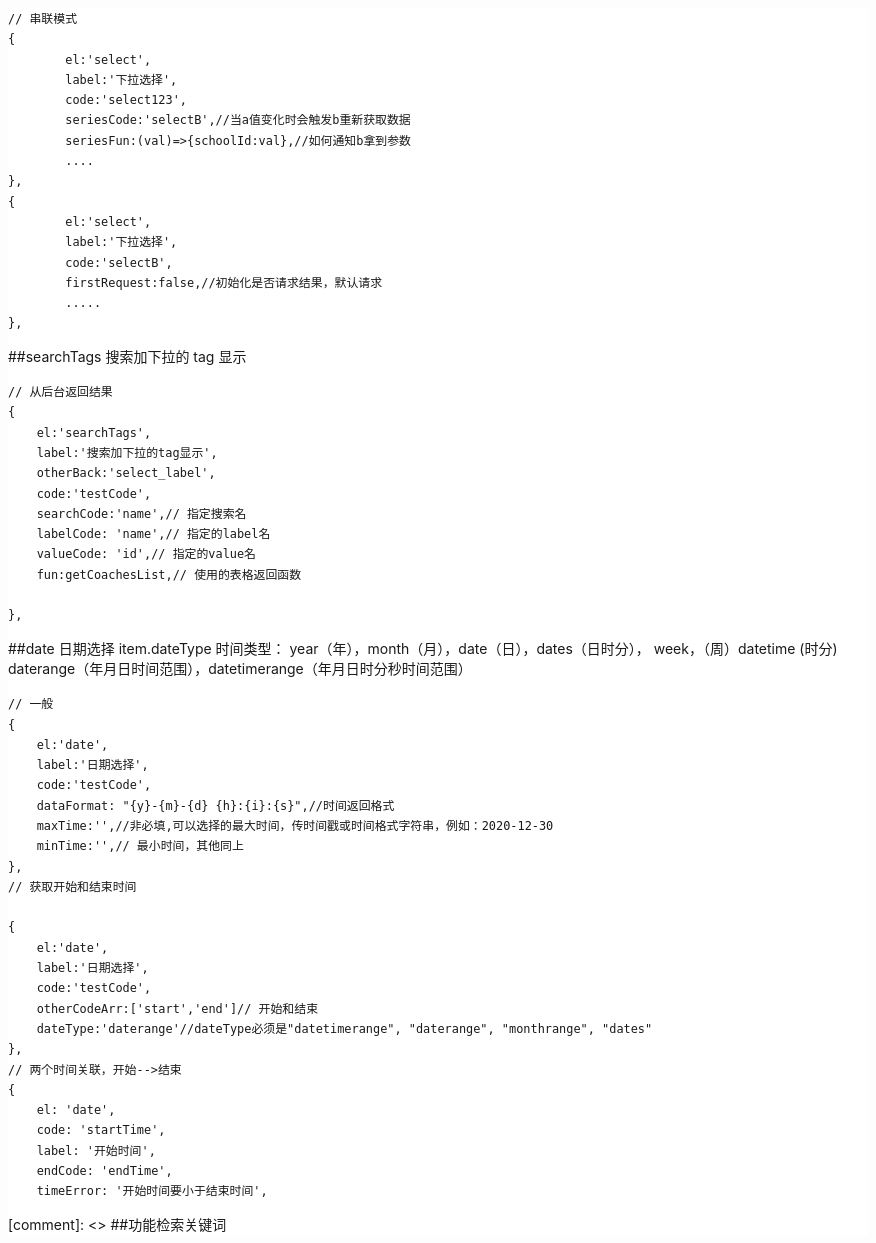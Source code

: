 ```json5
// 串联模式
{
        el:'select',
        label:'下拉选择',
        code:'select123',
        seriesCode:'selectB',//当a值变化时会触发b重新获取数据
        seriesFun:(val)=>{schoolId:val},//如何通知b拿到参数
        ....
},
{
        el:'select',
        label:'下拉选择',
        code:'selectB',
        firstRequest:false,//初始化是否请求结果，默认请求
        .....
},
```

##searchTags 搜索加下拉的 tag 显示

```
// 从后台返回结果
{
    el:'searchTags',
    label:'搜索加下拉的tag显示',
    otherBack:'select_label',
    code:'testCode',
    searchCode:'name',// 指定搜索名
    labelCode: 'name',// 指定的label名
    valueCode: 'id',// 指定的value名
    fun:getCoachesList,// 使用的表格返回函数

},
```

##date 日期选择
item.dateType 时间类型： year（年），month（月），date（日），dates（日时分）， week，（周）datetime (时分) daterange（年月日时间范围），datetimerange（年月日时分秒时间范围）

```
// 一般
{
    el:'date',
    label:'日期选择',
    code:'testCode',
    dataFormat: "{y}-{m}-{d} {h}:{i}:{s}",//时间返回格式
    maxTime:'',//非必填,可以选择的最大时间，传时间戳或时间格式字符串，例如：2020-12-30
    minTime:'',// 最小时间，其他同上
},
// 获取开始和结束时间

{
    el:'date',
    label:'日期选择',
    code:'testCode',
    otherCodeArr:['start','end']// 开始和结束
    dateType:'daterange'//dateType必须是"datetimerange", "daterange", "monthrange", "dates"
},
// 两个时间关联，开始-->结束
{
    el: 'date',
    code: 'startTime',
    label: '开始时间',
    endCode: 'endTime',
    timeError: '开始时间要小于结束时间',
```

[comment]: <> ##功能检索关键词